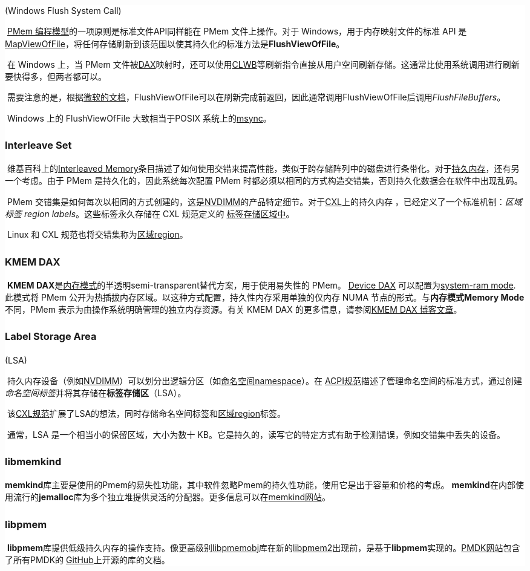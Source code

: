 (Windows Flush System Call)

​		[PMem 编程模型](#programming-model)的一项原则是标准文件API同样能在 PMem 文件上操作。对于 Windows，用于内存映射文件的标准 API 是 [MapViewOfFile](#mapviewoffile)，将任何存储刷新到该范围以使其持久化的标准方法是**FlushViewOfFile**。

​		在 Windows 上，当 PMem 文件被[DAX](#dax)映射时，还可以使用[CLWB](#clwb)等刷新指令直接从用户空间刷新存储。这通常比使用系统调用进行刷新要快得多，但两者都可以。

​		需要注意的是，根据[微软的文档](https://docs.microsoft.com/en-us/windows/win32/api/memoryapi/nf-memoryapi-flushviewoffile)，FlushViewOfFile可以在刷新完成前返回，因此通常调用FlushViewOfFile后调用*FlushFileBuffers*。

​		Windows 上的 FlushViewOfFile 大致相当于POSIX 系统上的[msync](#msync)。



### Interleave Set

​		维基百科上的[Interleaved Memory](https://en.wikipedia.org/wiki/Interleaved_memory)条目描述了如何使用交错来提高性能，类似于跨存储阵列中的磁盘进行条带化。对于[持久内存](#persistent-memory)，还有另一个考虑。由于 PMem 是持久化的，因此系统每次配置 PMem 时都必须以相同的方式构造交错集，否则持久化数据会在软件中出现乱码。

​		PMem 交错集是如何每次以相同的方式创建的，这是[NVDIMM](#nvdimm)的产品特定细节。对于[CXL](#cxl)上的持久内存 ，已经定义了一个标准机制：*区域标签 region labels*。这些标签永久存储在 CXL 规范定义的 [标签存储区域中](#label-storage-area)。

​		Linux 和 CXL 规范也将交错集称为[区域region](#region)。



### KMEM DAX

​		**KMEM DAX**是[内存模式](#memory-mode)的半透明semi-transparent替代方案，用于使用易失性的 PMem。 [Device DAX](#device-dax) 可以配置为[system-ram mode](https://pmem.io/ndctl/daxctl-reconfigure-device.html). 此模式将 PMem 公开为热插拔内存区域。以这种方式配置，持久性内存采用单独的仅内存 NUMA 节点的形式。与**内存模式Memory Mode** 不同，PMem 表示为由操作系统明确管理的独立内存资源。有关 KMEM DAX 的更多信息，请参阅[KMEM DAX 博客文章](https://pmem.io/2020/01/20/memkind-dax-kmem.html)。



### Label Storage Area

(LSA)

​		持久内存设备（例如[NVDIMM](#nvdimm)）可以划分出逻辑分区（如[命名空间namespace](#namespace)）。在 [ACPI规范](https://uefi.org/)描述了管理命名空间的标准方式，通过创建*命名空间标签*并将其存储在**标签存储区**（LSA）。

​		该[CXL规范](https://pmem.io/glossary/#cxl)扩展了LSA的想法，同时存储命名空间标签和[区域region](https://pmem.io/glossary/#region)标签。

​		通常，LSA 是一个相当小的保留区域，大小为数十 KB。它是持久的，读写它的特定方式有助于检测错误，例如交错集中丢失的设备。



### libmemkind

​		**memkind**库主要是使用的Pmem的易失性功能，其中软件忽略Pmem的持久性功能，使用它是出于容量和价格的考虑。 **memkind**在内部使用流行的**jemalloc**库为多个独立堆提供灵活的分配器。更多信息可以在[memkind网站](http://memkind.github.io/memkind/)。



### libpmem

​		**libpmem**库提供低级持久内存的操作支持。像更高级别[libpmemobj](#libpmemobj)库在新的[libpmem2](#libpmem2)出现前，是基于**libpmem**实现的。[PMDK网站](https://pmem.io/pmdk/)包含了所有PMDK的 [GitHub](https://pmem.io/repoindex)上开源的库的文档。
